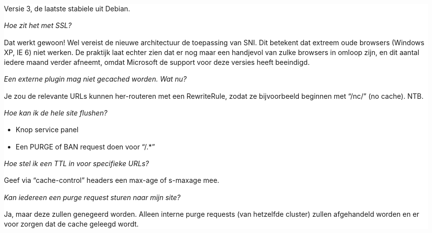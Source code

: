 Versie 3, de laatste stabiele uit Debian.  



*Hoe zit het met SSL?*  

Dat werkt gewoon! Wel vereist de nieuwe architectuur de toepassing van SNI. Dit betekent dat extreem oude browsers (Windows XP, IE 6) niet werken. De praktijk laat echter zien dat er nog maar een handjevol van zulke browsers in omloop zijn, en dit aantal iedere maand verder afneemt, omdat Microsoft de support voor deze versies heeft beeindigd.



*Een externe plugin mag niet gecached worden. Wat nu?*  

Je zou de relevante URLs kunnen her-routeren met een RewriteRule, zodat ze bijvoorbeeld beginnen met “/nc/” (no cache). NTB.



*Hoe kan ik de hele site flushen?*  

- Knop service panel  

- Een PURGE of BAN request doen voor “/.*”  



*Hoe stel ik een TTL in voor specifieke URLs?*  

Geef via “cache-control” headers een max-age of s-maxage mee.  



*Kan iedereen een purge request sturen naar mijn site?*  

Ja, maar deze zullen genegeerd worden. Alleen interne purge requests (van hetzelfde cluster) zullen afgehandeld worden en er voor zorgen dat de cache geleegd wordt.

